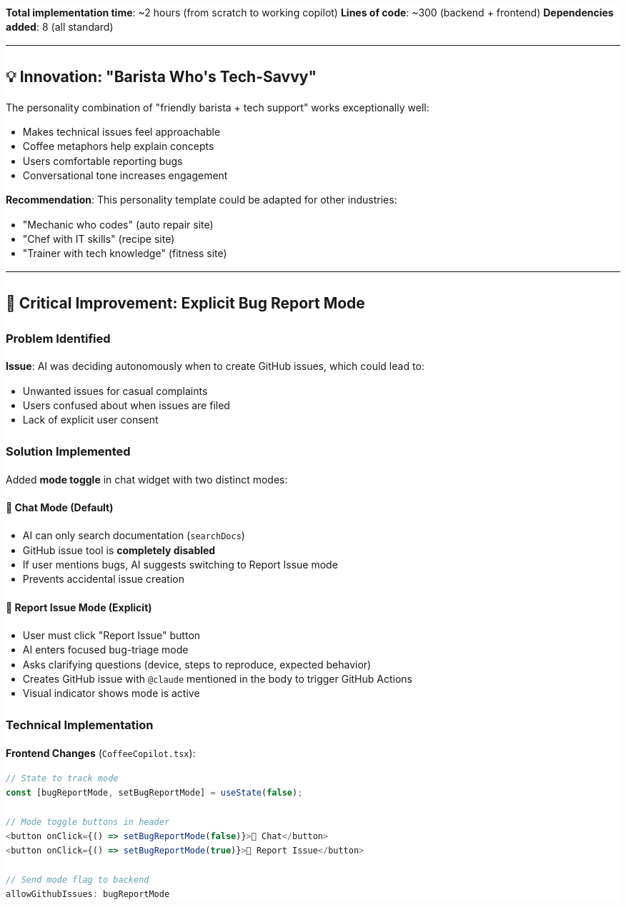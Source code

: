 **Total implementation time**: ~2 hours (from scratch to working copilot)
**Lines of code**: ~300 (backend + frontend)
**Dependencies added**: 8 (all standard)

---

## 💡 Innovation: "Barista Who's Tech-Savvy"

The personality combination of "friendly barista + tech support" works exceptionally well:
- Makes technical issues feel approachable
- Coffee metaphors help explain concepts
- Users comfortable reporting bugs
- Conversational tone increases engagement

**Recommendation**: This personality template could be adapted for other industries:
- "Mechanic who codes" (auto repair site)
- "Chef with IT skills" (recipe site)
- "Trainer with tech knowledge" (fitness site)

---

## 🎯 Critical Improvement: Explicit Bug Report Mode

### Problem Identified
**Issue**: AI was deciding autonomously when to create GitHub issues, which could lead to:
- Unwanted issues for casual complaints
- Users confused about when issues are filed
- Lack of explicit user consent

### Solution Implemented
Added **mode toggle** in chat widget with two distinct modes:

#### 💬 Chat Mode (Default)
- AI can only search documentation (`searchDocs`)
- GitHub issue tool is **completely disabled**
- If user mentions bugs, AI suggests switching to Report Issue mode
- Prevents accidental issue creation

#### 🐛 Report Issue Mode (Explicit)
- User must click "Report Issue" button
- AI enters focused bug-triage mode
- Asks clarifying questions (device, steps to reproduce, expected behavior)
- Creates GitHub issue with `@claude` mentioned in the body to trigger GitHub Actions
- Visual indicator shows mode is active

### Technical Implementation

**Frontend Changes** (`CoffeeCopilot.tsx`):
```typescript
// State to track mode
const [bugReportMode, setBugReportMode] = useState(false);

// Mode toggle buttons in header
<button onClick={() => setBugReportMode(false)}>💬 Chat</button>
<button onClick={() => setBugReportMode(true)}>🐛 Report Issue</button>

// Send mode flag to backend
allowGithubIssues: bugReportMode
```

